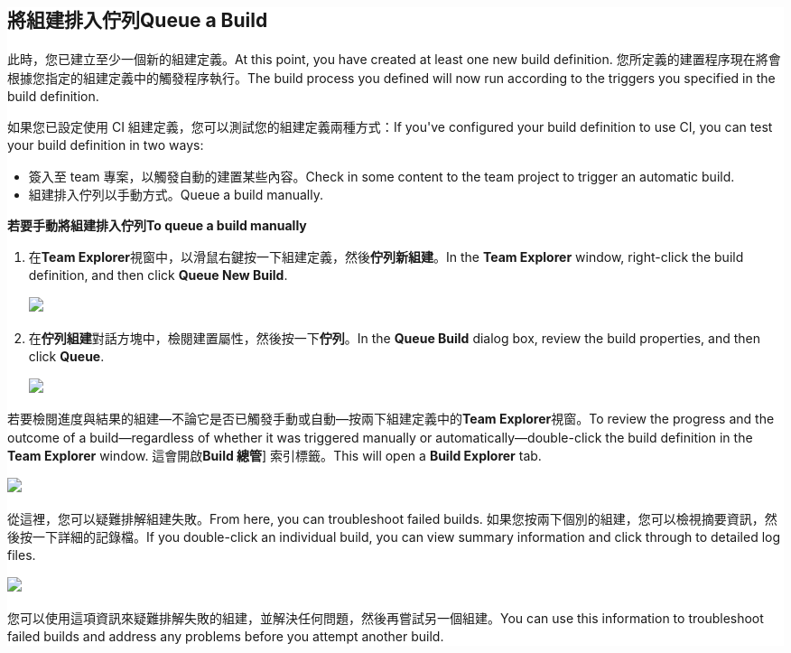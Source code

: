 ## <a name="queue-a-build"></a><span data-ttu-id="5452a-175">將組建排入佇列</span><span class="sxs-lookup"><span data-stu-id="5452a-175">Queue a Build</span></span>

<span data-ttu-id="5452a-176">此時，您已建立至少一個新的組建定義。</span><span class="sxs-lookup"><span data-stu-id="5452a-176">At this point, you have created at least one new build definition.</span></span> <span data-ttu-id="5452a-177">您所定義的建置程序現在將會根據您指定的組建定義中的觸發程序執行。</span><span class="sxs-lookup"><span data-stu-id="5452a-177">The build process you defined will now run according to the triggers you specified in the build definition.</span></span>

<span data-ttu-id="5452a-178">如果您已設定使用 CI 組建定義，您可以測試您的組建定義兩種方式：</span><span class="sxs-lookup"><span data-stu-id="5452a-178">If you've configured your build definition to use CI, you can test your build definition in two ways:</span></span>

- <span data-ttu-id="5452a-179">簽入至 team 專案，以觸發自動的建置某些內容。</span><span class="sxs-lookup"><span data-stu-id="5452a-179">Check in some content to the team project to trigger an automatic build.</span></span>
- <span data-ttu-id="5452a-180">組建排入佇列以手動方式。</span><span class="sxs-lookup"><span data-stu-id="5452a-180">Queue a build manually.</span></span>

<span data-ttu-id="5452a-181">**若要手動將組建排入佇列**</span><span class="sxs-lookup"><span data-stu-id="5452a-181">**To queue a build manually**</span></span>

1. <span data-ttu-id="5452a-182">在**Team Explorer**視窗中，以滑鼠右鍵按一下組建定義，然後**佇列新組建**。</span><span class="sxs-lookup"><span data-stu-id="5452a-182">In the **Team Explorer** window, right-click the build definition, and then click **Queue New Build**.</span></span>

    ![](creating-a-build-definition-that-supports-deployment/_static/image9.png)
2. <span data-ttu-id="5452a-183">在**佇列組建**對話方塊中，檢閱建置屬性，然後按一下**佇列**。</span><span class="sxs-lookup"><span data-stu-id="5452a-183">In the **Queue Build** dialog box, review the build properties, and then click **Queue**.</span></span>

    ![](creating-a-build-definition-that-supports-deployment/_static/image10.png)

<span data-ttu-id="5452a-184">若要檢閱進度與結果的組建&#x2014;不論它是否已觸發手動或自動&#x2014;按兩下組建定義中的**Team Explorer**視窗。</span><span class="sxs-lookup"><span data-stu-id="5452a-184">To review the progress and the outcome of a build&#x2014;regardless of whether it was triggered manually or automatically&#x2014;double-click the build definition in the **Team Explorer** window.</span></span> <span data-ttu-id="5452a-185">這會開啟**Build 總管**] 索引標籤。</span><span class="sxs-lookup"><span data-stu-id="5452a-185">This will open a **Build Explorer** tab.</span></span>

![](creating-a-build-definition-that-supports-deployment/_static/image11.png)

<span data-ttu-id="5452a-186">從這裡，您可以疑難排解組建失敗。</span><span class="sxs-lookup"><span data-stu-id="5452a-186">From here, you can troubleshoot failed builds.</span></span> <span data-ttu-id="5452a-187">如果您按兩下個別的組建，您可以檢視摘要資訊，然後按一下詳細的記錄檔。</span><span class="sxs-lookup"><span data-stu-id="5452a-187">If you double-click an individual build, you can view summary information and click through to detailed log files.</span></span>

![](creating-a-build-definition-that-supports-deployment/_static/image12.png)

<span data-ttu-id="5452a-188">您可以使用這項資訊來疑難排解失敗的組建，並解決任何問題，然後再嘗試另一個組建。</span><span class="sxs-lookup"><span data-stu-id="5452a-188">You can use this information to troubleshoot failed builds and address any problems before you attempt another build.</span></span>
